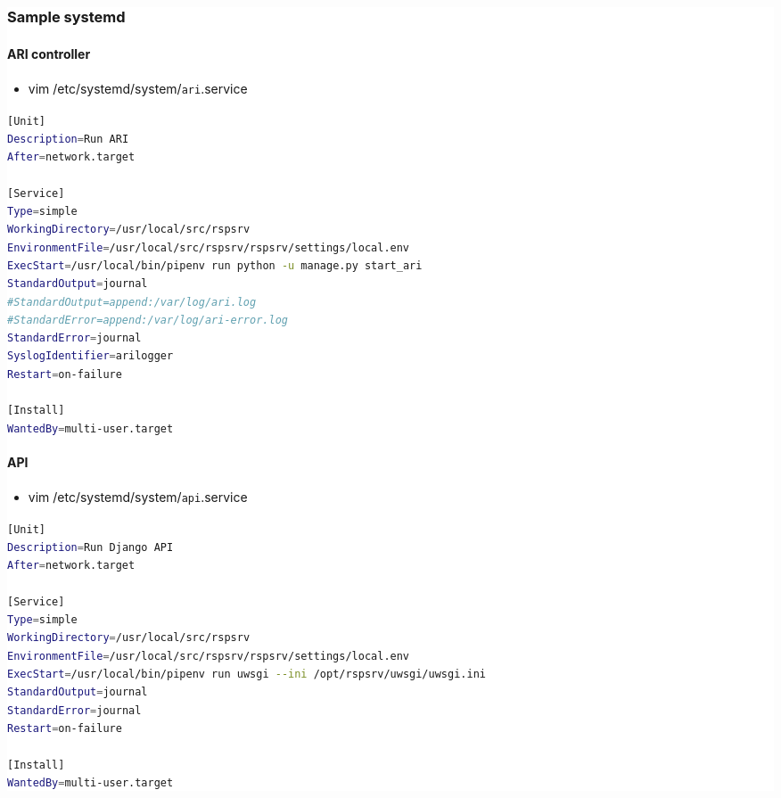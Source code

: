 ### Sample systemd

#### ARI controller

- vim /etc/systemd/system/`ari`.service


```bash
[Unit]
Description=Run ARI
After=network.target

[Service]
Type=simple
WorkingDirectory=/usr/local/src/rspsrv
EnvironmentFile=/usr/local/src/rspsrv/rspsrv/settings/local.env
ExecStart=/usr/local/bin/pipenv run python -u manage.py start_ari
StandardOutput=journal
#StandardOutput=append:/var/log/ari.log
#StandardError=append:/var/log/ari-error.log
StandardError=journal
SyslogIdentifier=arilogger
Restart=on-failure

[Install]
WantedBy=multi-user.target
```

#### API

- vim /etc/systemd/system/`api`.service


```bash
[Unit]
Description=Run Django API
After=network.target

[Service]
Type=simple
WorkingDirectory=/usr/local/src/rspsrv
EnvironmentFile=/usr/local/src/rspsrv/rspsrv/settings/local.env
ExecStart=/usr/local/bin/pipenv run uwsgi --ini /opt/rspsrv/uwsgi/uwsgi.ini
StandardOutput=journal
StandardError=journal
Restart=on-failure

[Install]
WantedBy=multi-user.target
```